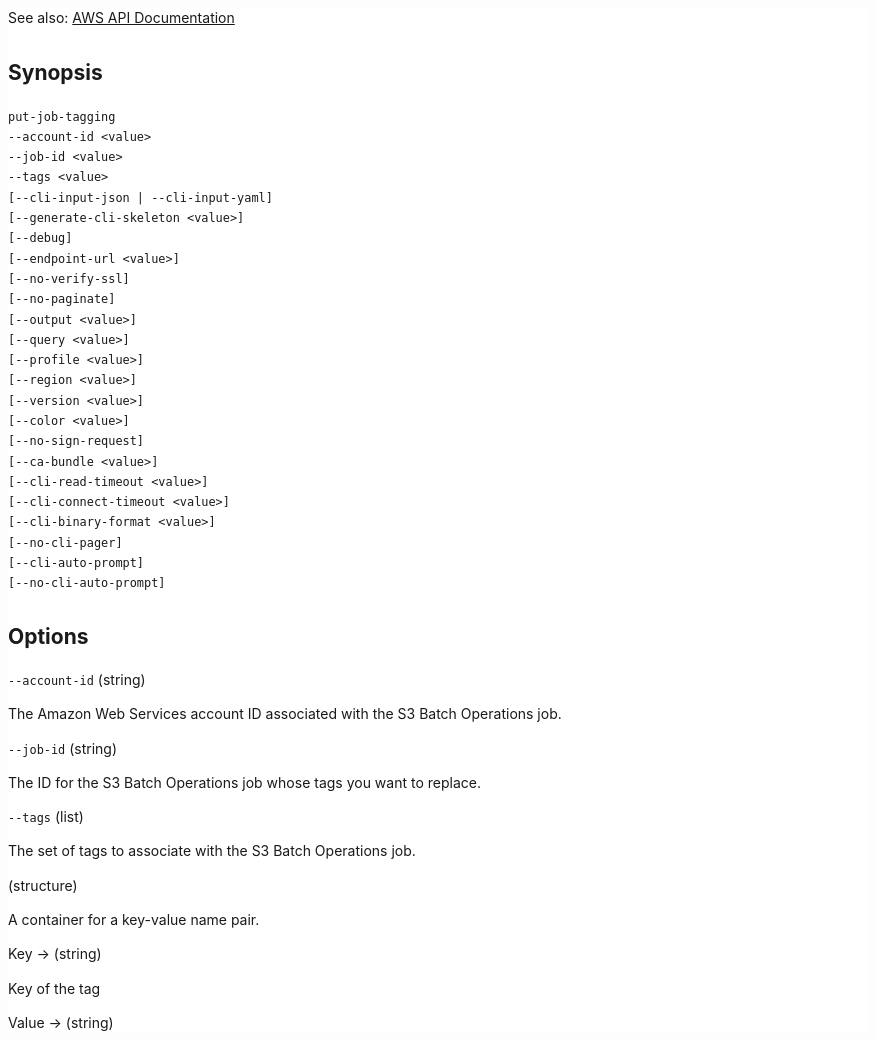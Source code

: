 See also: [AWS API Documentation](https://docs.aws.amazon.com/goto/WebAPI/s3control-2018-08-20/PutJobTagging)

## Synopsis

```
put-job-tagging
--account-id <value>
--job-id <value>
--tags <value>
[--cli-input-json | --cli-input-yaml]
[--generate-cli-skeleton <value>]
[--debug]
[--endpoint-url <value>]
[--no-verify-ssl]
[--no-paginate]
[--output <value>]
[--query <value>]
[--profile <value>]
[--region <value>]
[--version <value>]
[--color <value>]
[--no-sign-request]
[--ca-bundle <value>]
[--cli-read-timeout <value>]
[--cli-connect-timeout <value>]
[--cli-binary-format <value>]
[--no-cli-pager]
[--cli-auto-prompt]
[--no-cli-auto-prompt]
```

## Options

`--account-id` (string)

The Amazon Web Services account ID associated with the S3 Batch Operations job.

`--job-id` (string)

The ID for the S3 Batch Operations job whose tags you want to replace.

`--tags` (list)

The set of tags to associate with the S3 Batch Operations job.

(structure)

A container for a key-value name pair.

Key -> (string)

Key of the tag

Value -> (string)
